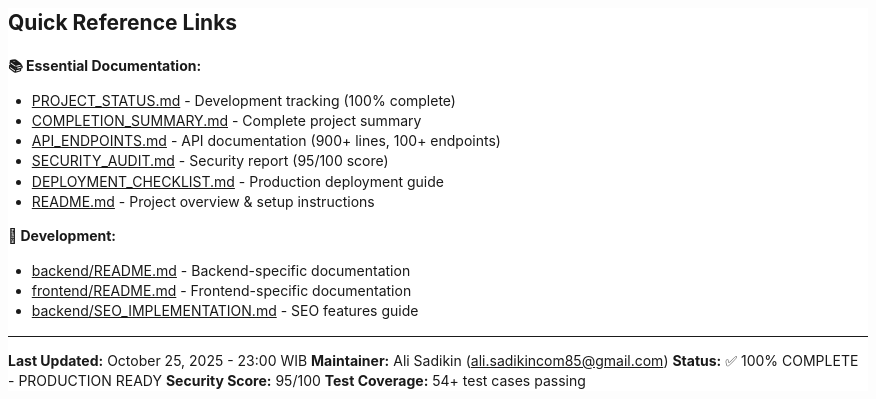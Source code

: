 
## Quick Reference Links

**📚 Essential Documentation:**
- [PROJECT_STATUS.md](./PROJECT_STATUS.md) - Development tracking (100% complete)
- [COMPLETION_SUMMARY.md](./COMPLETION_SUMMARY.md) - Complete project summary
- [API_ENDPOINTS.md](./API_ENDPOINTS.md) - API documentation (900+ lines, 100+ endpoints)
- [SECURITY_AUDIT.md](./SECURITY_AUDIT.md) - Security report (95/100 score)
- [DEPLOYMENT_CHECKLIST.md](./DEPLOYMENT_CHECKLIST.md) - Production deployment guide
- [README.md](./README.md) - Project overview & setup instructions

**🔧 Development:**
- [backend/README.md](./backend/README.md) - Backend-specific documentation
- [frontend/README.md](./frontend/README.md) - Frontend-specific documentation
- [backend/SEO_IMPLEMENTATION.md](./backend/SEO_IMPLEMENTATION.md) - SEO features guide

---

**Last Updated:** October 25, 2025 - 23:00 WIB
**Maintainer:** Ali Sadikin (ali.sadikincom85@gmail.com)
**Status:** ✅ 100% COMPLETE - PRODUCTION READY
**Security Score:** 95/100
**Test Coverage:** 54+ test cases passing
